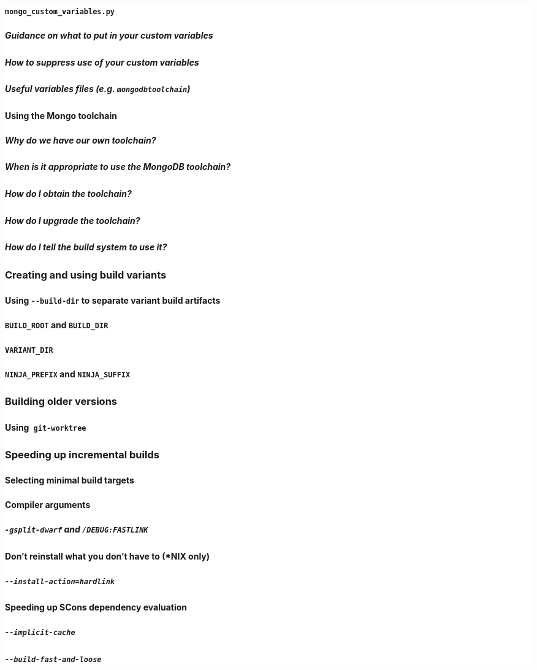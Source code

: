 #### `mongo_custom_variables.py`

##### Guidance on what to put in your custom variables

##### How to suppress use of your custom variables

##### Useful variables files (e.g. `mongodbtoolchain`)

#### Using the Mongo toolchain

##### Why do we have our own toolchain?

##### When is it appropriate to use the MongoDB toolchain?

##### How do I obtain the toolchain?

##### How do I upgrade the toolchain?

##### How do I tell the build system to use it?

### Creating and using build variants

#### Using `--build-dir` to separate variant build artifacts

#### `BUILD_ROOT` and `BUILD_DIR`

#### `VARIANT_DIR`

#### `NINJA_PREFIX` and `NINJA_SUFFIX`

### Building older versions

#### Using` git-worktree`

### Speeding up incremental builds

#### Selecting minimal build targets

#### Compiler arguments

##### `-gsplit-dwarf` and `/DEBUG:FASTLINK`

#### Don’t reinstall what you don’t have to (\*NIX only)

##### `--install-action=hardlink`

#### Speeding up SCons dependency evaluation

##### `--implicit-cache`

##### `--build-fast-and-loose`
